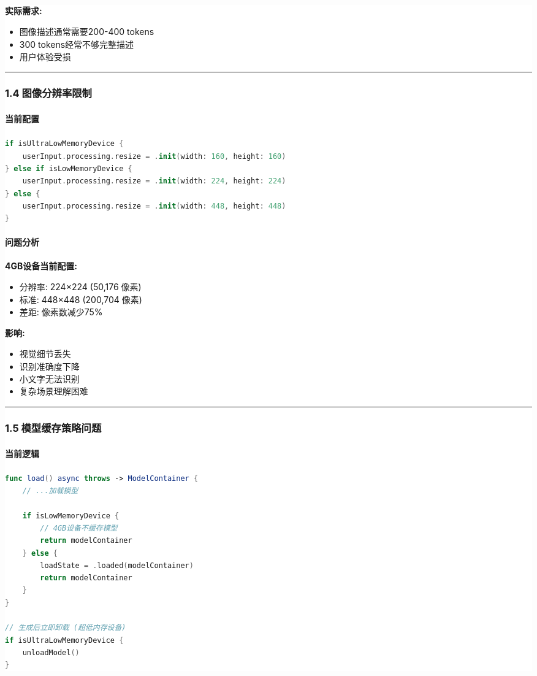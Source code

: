 **实际需求:**
- 图像描述通常需要200-400 tokens
- 300 tokens经常不够完整描述
- 用户体验受损

---

### 1.4 图像分辨率限制

#### 当前配置

```swift
if isUltraLowMemoryDevice {
    userInput.processing.resize = .init(width: 160, height: 160)
} else if isLowMemoryDevice {
    userInput.processing.resize = .init(width: 224, height: 224)
} else {
    userInput.processing.resize = .init(width: 448, height: 448)
}
```

#### 问题分析

**4GB设备当前配置:**
- 分辨率: 224×224 (50,176 像素)
- 标准: 448×448 (200,704 像素)
- 差距: 像素数减少75%

**影响:**
- 视觉细节丢失
- 识别准确度下降
- 小文字无法识别
- 复杂场景理解困难

---

### 1.5 模型缓存策略问题

#### 当前逻辑

```swift
func load() async throws -> ModelContainer {
    // ...加载模型
    
    if isLowMemoryDevice {
        // 4GB设备不缓存模型
        return modelContainer
    } else {
        loadState = .loaded(modelContainer)
        return modelContainer
    }
}

// 生成后立即卸载 (超低内存设备)
if isUltraLowMemoryDevice {
    unloadModel()
}
```
